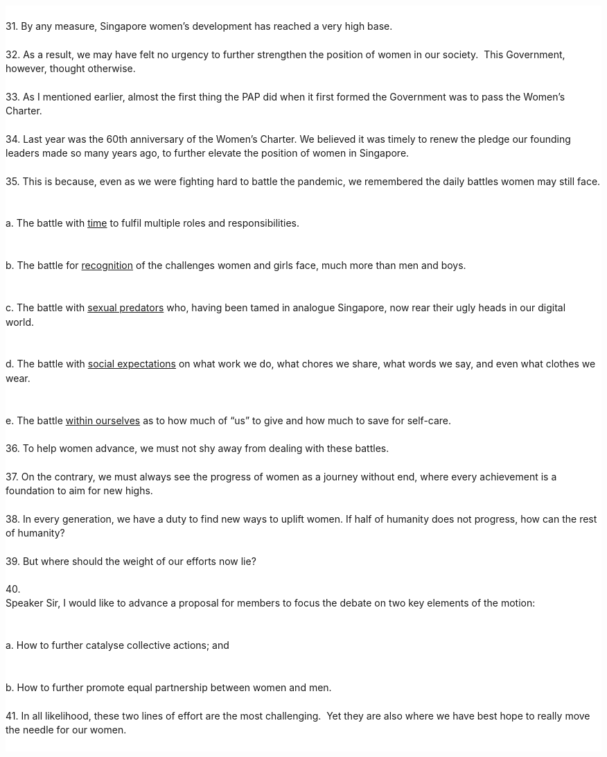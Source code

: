 </span></strong><br>
31.<span style="white-space: pre;">		</span>By any measure, Singapore women’s development has reached a very high base.<br>
<br>
32.<span style="white-space: pre;">		</span>As a result, we may have felt no urgency to further strengthen the position of women in our society.&nbsp; This Government, however, thought otherwise.<br>
<br>
33.<span style="white-space: pre;">		</span>As I mentioned earlier, almost the first thing the PAP did when it first formed the Government was to pass the Women’s Charter.&nbsp;<br>
<br>
34.<span style="white-space: pre;">		</span>Last year was the 60th anniversary of the Women’s Charter. We believed it was timely to renew the pledge our founding leaders made so many years ago, to further elevate the position of women in Singapore.<br>
<br>
35.<span style="white-space: pre;">		</span>This is because, even as we were fighting hard to battle the pandemic, we remembered the daily battles women may still face.<br>
<br>
<span style="white-space: pre;">		</span>a.<span style="white-space: pre;">	</span>The battle with <span style="text-decoration: underline;">time</span> to fulfil multiple roles and responsibilities.<br>
<br>
<span style="white-space: pre;">		</span>b.<span style="white-space: pre;">	</span>The battle for <span style="text-decoration: underline;">recognition</span> of the challenges women and girls face, much more than men and boys.<br>
<br>
<span style="white-space: pre;">		</span>c.<span style="white-space: pre;">	</span>The battle with <span style="text-decoration: underline;">sexual predators</span> who, having been tamed in analogue Singapore, now rear their ugly heads in our digital world.&nbsp;&nbsp;<br>
<br>
<span style="white-space: pre;">		</span>d.<span style="white-space: pre;">	</span>The battle with <span style="text-decoration: underline;">social expectations</span> on what work we do, what chores we share, what words we say, and even what clothes we wear.&nbsp;<br>
<br>
<span style="white-space: pre;">		</span>e.<span style="white-space: pre;">	</span>The battle <span style="text-decoration: underline;">within ourselves</span> as to how much of “us” to give and how much to save for self-care.<br>
<br>
36.<span style="white-space: pre;">		</span>To help women advance, we must not shy away from dealing with these battles.<br>
<br>
37.<span style="white-space: pre;">		</span>On the contrary, we must always see the progress of women as a journey without end, where every achievement is a foundation to aim for new highs.&nbsp;&nbsp;<br>
<br>
38.<span style="white-space: pre;">		</span>In every generation, we have a duty to find new ways to uplift women. If half of humanity does not progress, how can the rest of humanity?<br>
<br>
39.<span style="white-space: pre;">		</span>But where should the weight of our efforts now lie?&nbsp;&nbsp;<br>
<br>
40.<span style="white-space: pre;">		</span>Speaker Sir, I would like to advance a proposal for members to focus the debate on two key elements of the motion:<br>
<br>
<span style="white-space: pre;">		</span>a.<span style="white-space: pre;">	</span>How to further catalyse collective actions; and<br>
<br>
<span style="white-space: pre;">		</span>b.<span style="white-space: pre;">	</span>How to further promote equal partnership between women and men.&nbsp;<br>
<br>
41.<span style="white-space: pre;">		</span>In all likelihood, these two lines of effort are the most challenging.&nbsp; Yet they are also where we have best hope to really move the needle for our women.&nbsp;<br>
<br>
